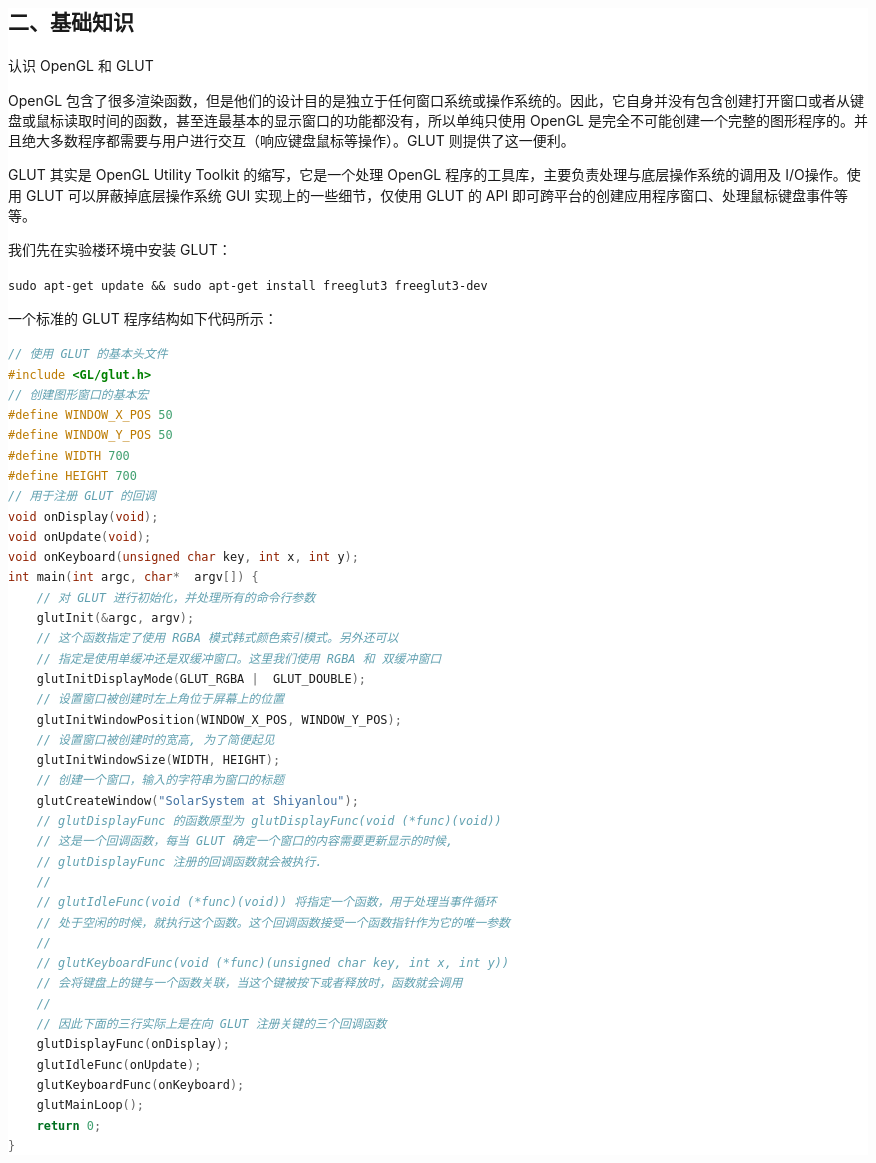 ## 二、基础知识

认识 OpenGL 和 GLUT

OpenGL 包含了很多渲染函数，但是他们的设计目的是独立于任何窗口系统或操作系统的。因此，它自身并没有包含创建打开窗口或者从键盘或鼠标读取时间的函数，甚至连最基本的显示窗口的功能都没有，所以单纯只使用 OpenGL 是完全不可能创建一个完整的图形程序的。并且绝大多数程序都需要与用户进行交互（响应键盘鼠标等操作）。GLUT 则提供了这一便利。

GLUT 其实是 OpenGL Utility Toolkit 的缩写，它是一个处理 OpenGL 程序的工具库，主要负责处理与底层操作系统的调用及 I/O操作。使用 GLUT 可以屏蔽掉底层操作系统 GUI 实现上的一些细节，仅使用 GLUT 的 API 即可跨平台的创建应用程序窗口、处理鼠标键盘事件等等。

我们先在实验楼环境中安装 GLUT：

```shell
sudo apt-get update && sudo apt-get install freeglut3 freeglut3-dev
```

一个标准的 GLUT 程序结构如下代码所示：

```cpp
// 使用 GLUT 的基本头文件
#include <GL/glut.h>
// 创建图形窗口的基本宏
#define WINDOW_X_POS 50
#define WINDOW_Y_POS 50
#define WIDTH 700
#define HEIGHT 700
// 用于注册 GLUT 的回调
void onDisplay(void);
void onUpdate(void);
void onKeyboard(unsigned char key, int x, int y);
int main(int argc, char*  argv[]) {
    // 对 GLUT 进行初始化，并处理所有的命令行参数
    glutInit(&argc, argv);
    // 这个函数指定了使用 RGBA 模式韩式颜色索引模式。另外还可以
    // 指定是使用单缓冲还是双缓冲窗口。这里我们使用 RGBA 和 双缓冲窗口
    glutInitDisplayMode(GLUT_RGBA |  GLUT_DOUBLE);
    // 设置窗口被创建时左上角位于屏幕上的位置
    glutInitWindowPosition(WINDOW_X_POS, WINDOW_Y_POS);
    // 设置窗口被创建时的宽高, 为了简便起见
    glutInitWindowSize(WIDTH, HEIGHT);
    // 创建一个窗口，输入的字符串为窗口的标题
    glutCreateWindow("SolarSystem at Shiyanlou");
    // glutDisplayFunc 的函数原型为 glutDisplayFunc(void (*func)(void))
    // 这是一个回调函数，每当 GLUT 确定一个窗口的内容需要更新显示的时候,
    // glutDisplayFunc 注册的回调函数就会被执行.
    //
    // glutIdleFunc(void (*func)(void)) 将指定一个函数，用于处理当事件循环
    // 处于空闲的时候，就执行这个函数。这个回调函数接受一个函数指针作为它的唯一参数
    //
    // glutKeyboardFunc(void (*func)(unsigned char key, int x, int y))
    // 会将键盘上的键与一个函数关联，当这个键被按下或者释放时，函数就会调用
    //
    // 因此下面的三行实际上是在向 GLUT 注册关键的三个回调函数
    glutDisplayFunc(onDisplay);
    glutIdleFunc(onUpdate);
    glutKeyboardFunc(onKeyboard);
    glutMainLoop();
    return 0;
}
```
